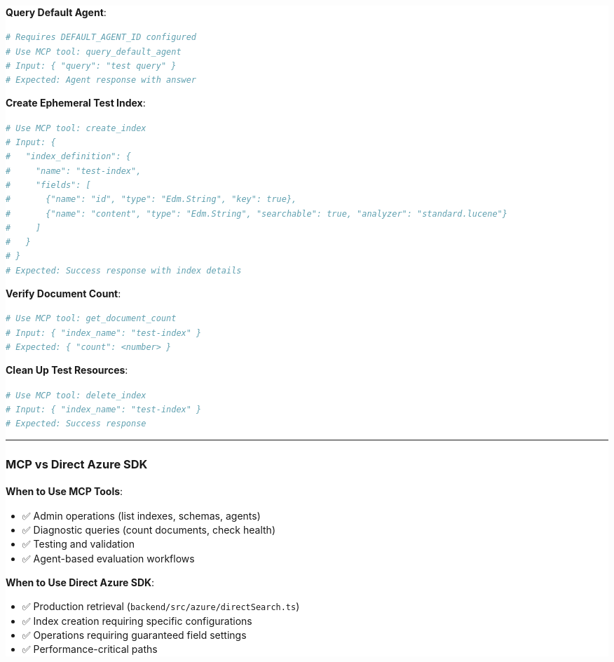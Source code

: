 **Query Default Agent**:

```bash
# Requires DEFAULT_AGENT_ID configured
# Use MCP tool: query_default_agent
# Input: { "query": "test query" }
# Expected: Agent response with answer
```

**Create Ephemeral Test Index**:

```bash
# Use MCP tool: create_index
# Input: {
#   "index_definition": {
#     "name": "test-index",
#     "fields": [
#       {"name": "id", "type": "Edm.String", "key": true},
#       {"name": "content", "type": "Edm.String", "searchable": true, "analyzer": "standard.lucene"}
#     ]
#   }
# }
# Expected: Success response with index details
```

**Verify Document Count**:

```bash
# Use MCP tool: get_document_count
# Input: { "index_name": "test-index" }
# Expected: { "count": <number> }
```

**Clean Up Test Resources**:

```bash
# Use MCP tool: delete_index
# Input: { "index_name": "test-index" }
# Expected: Success response
```

---

### MCP vs Direct Azure SDK

**When to Use MCP Tools**:

- ✅ Admin operations (list indexes, schemas, agents)
- ✅ Diagnostic queries (count documents, check health)
- ✅ Testing and validation
- ✅ Agent-based evaluation workflows

**When to Use Direct Azure SDK**:

- ✅ Production retrieval (`backend/src/azure/directSearch.ts`)
- ✅ Index creation requiring specific configurations
- ✅ Operations requiring guaranteed field settings
- ✅ Performance-critical paths
